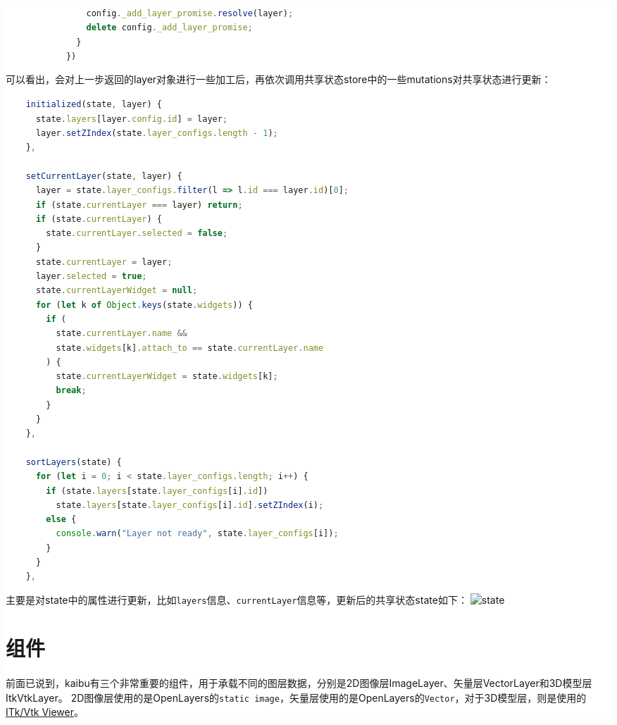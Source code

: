 ```js
                config._add_layer_promise.resolve(layer);
                delete config._add_layer_promise;
              }
            })
```
可以看出，会对上一步返回的layer对象进行一些加工后，再依次调用共享状态store中的一些mutations对共享状态进行更新：
```js
    initialized(state, layer) {
      state.layers[layer.config.id] = layer;
      layer.setZIndex(state.layer_configs.length - 1);
    },

    setCurrentLayer(state, layer) {
      layer = state.layer_configs.filter(l => l.id === layer.id)[0];
      if (state.currentLayer === layer) return;
      if (state.currentLayer) {
        state.currentLayer.selected = false;
      }
      state.currentLayer = layer;
      layer.selected = true;
      state.currentLayerWidget = null;
      for (let k of Object.keys(state.widgets)) {
        if (
          state.currentLayer.name &&
          state.widgets[k].attach_to == state.currentLayer.name
        ) {
          state.currentLayerWidget = state.widgets[k];
          break;
        }
      }
    },

    sortLayers(state) {
      for (let i = 0; i < state.layer_configs.length; i++) {
        if (state.layers[state.layer_configs[i].id])
          state.layers[state.layer_configs[i].id].setZIndex(i);
        else {
          console.warn("Layer not ready", state.layer_configs[i]);
        }
      }
    },
```
主要是对state中的属性进行更新，比如`layers`信息、`currentLayer`信息等，更新后的共享状态state如下：
![state](https://user-images.githubusercontent.com/6218739/163129381-2a30e9dd-2c30-4ff0-a4a8-75495236656c.png)


# 组件
前面已说到，kaibu有三个非常重要的组件，用于承载不同的图层数据，分别是2D图像层ImageLayer、矢量层VectorLayer和3D模型层ItkVtkLayer。
2D图像层使用的是OpenLayers的`static image`，矢量层使用的是OpenLayers的`Vector`，对于3D模型层，则是使用的[ITk/Vtk Viewer](https://kitware.github.io/itk-vtk-viewer/docs/)。
